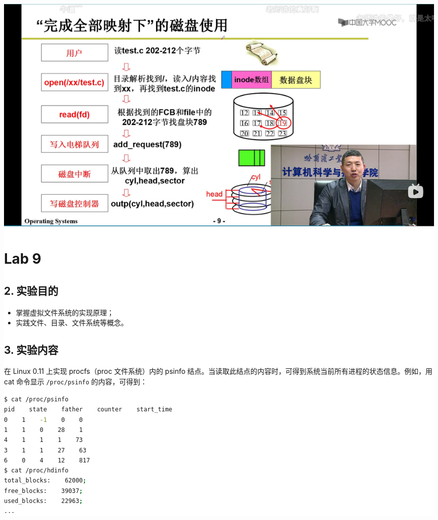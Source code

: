![image-20211206163523820](note/image-20211206163523820.png)

# Lab 9

## 2. 实验目的

-   掌握虚拟文件系统的实现原理；
-   实践文件、目录、文件系统等概念。

## 3. 实验内容

在 Linux 0.11 上实现 procfs（proc 文件系统）内的 psinfo 结点。当读取此结点的内容时，可得到系统当前所有进程的状态信息。例如，用 cat 命令显示 `/proc/psinfo` 的内容，可得到：

```bash
$ cat /proc/psinfo
pid    state    father    counter    start_time
0    1    -1    0    0
1    1    0    28    1
4    1    1    1    73
3    1    1    27    63
6    0    4    12    817
$ cat /proc/hdinfo
total_blocks:    62000;
free_blocks:    39037;
used_blocks:    22963;
...
```
